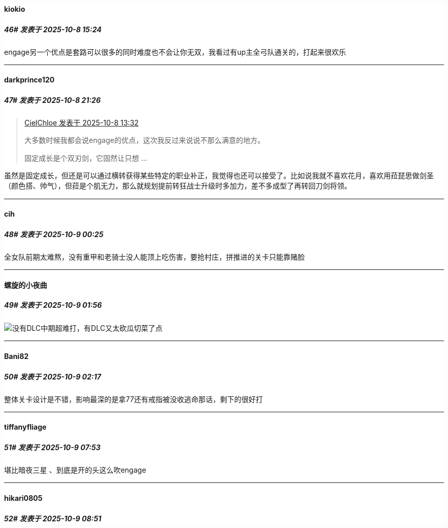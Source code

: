 ####  kiokio  
##### 46#       发表于 2025-10-8 15:24

engage另一个优点是套路可以很多的同时难度也不会让你无双，我看过有up主全弓队通关的，打起来很欢乐


*****

####  darkprince120  
##### 47#       发表于 2025-10-8 21:26

<blockquote><a href="httphttps://stage1st.com/2b/forum.php?mod=redirect&amp;goto=findpost&amp;pid=68540099&amp;ptid=2263841" target="_blank">CielChloe 发表于 2025-10-8 13:32</a>

大多数时候我都会说engage的优点，这次我反过来说说不那么满意的地方。

固定成长是个双刃剑，它固然让只想 ...</blockquote>
虽然是固定成长，但还是可以通过横转获得某些特定的职业补正，我觉得也还可以接受了。比如说我就不喜欢花月，喜欢用菈琵思做剑圣（颜色搭、帅气），但菈是个肌无力，那么就规划提前转狂战士升级时多加力，差不多成型了再转回刀剑将领。


*****

####  cih  
##### 48#       发表于 2025-10-9 00:25

全女队前期太难熬，没有重甲和老骑士没人能顶上吃伤害，要抢村庄，拼推进的关卡只能靠赌脸


*****

####  螺旋的小夜曲  
##### 49#       发表于 2025-10-9 01:56

<img src="https://static.stage1st.com/image/smiley/face2017/124.png" referrerpolicy="no-referrer">没有DLC中期超难打，有DLC又太砍瓜切菜了点


*****

####  Bani82  
##### 50#       发表于 2025-10-9 02:17

整体关卡设计是不错，影响最深的是拿77还有戒指被没收逃命那话，剩下的很好打


*****

####  tiffanyfliage  
##### 51#       发表于 2025-10-9 07:53

堪比暗夜三星 、到底是开的头这么吹engage


*****

####  hikari0805  
##### 52#       发表于 2025-10-9 08:51

